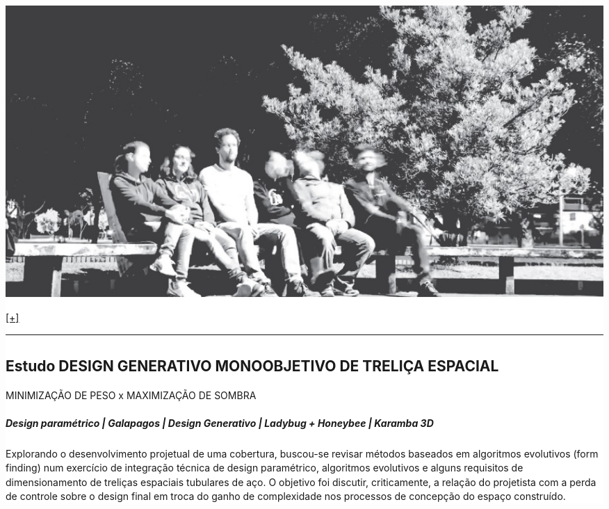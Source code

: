 ![](images/05.jpg)

[[+]](https://github.com/renatogcruz/workshop_parametric_architecture)

---
## Estudo DESIGN GENERATIVO MONOOBJETIVO DE TRELIÇA ESPACIAL

MINIMIZAÇÃO DE PESO x MAXIMIZAÇÃO DE SOMBRA

##### Design paramétrico | Galapagos | Design Generativo | Ladybug + Honeybee | Karamba 3D

Explorando o desenvolvimento projetual de uma cobertura, buscou-se revisar métodos baseados em algoritmos evolutivos (form finding) num
exercício de integração técnica de design paramétrico, algoritmos evolutivos e alguns requisitos de dimensionamento de treliças espaciais tubulares de aço. O objetivo foi discutir, criticamente, a relação do projetista com a perda de controle sobre o design final em troca do ganho de complexidade nos processos de concepção do espaço construído.
